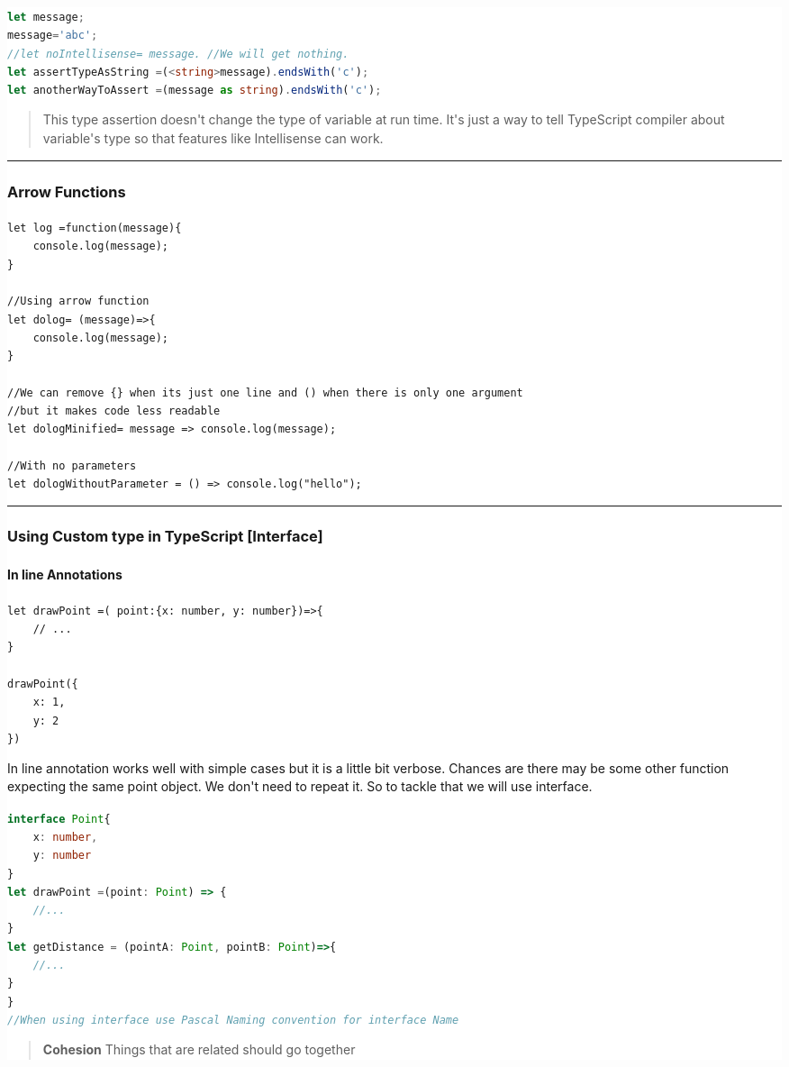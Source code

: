 ```TypeScript
let message;
message='abc';
//let noIntellisense= message. //We will get nothing.
let assertTypeAsString =(<string>message).endsWith('c');
let anotherWayToAssert =(message as string).endsWith('c');
```
> This type assertion doesn't change the type of variable at run time. It's just a way to tell TypeScript compiler about variable's type so that features like Intellisense can work.
---

### Arrow Functions 

```
let log =function(message){
    console.log(message);
}

//Using arrow function
let dolog= (message)=>{
    console.log(message);
}

//We can remove {} when its just one line and () when there is only one argument
//but it makes code less readable 
let dologMinified= message => console.log(message);

//With no parameters
let dologWithoutParameter = () => console.log("hello"); 
```
 
  ---

### Using Custom type in TypeScript [Interface]

#### In line Annotations
```
let drawPoint =( point:{x: number, y: number})=>{
    // ...
}

drawPoint({
    x: 1,
    y: 2
})
```
In line annotation works well with simple cases but it is a little bit verbose. Chances are there may be some other function expecting the same point object. We don't need to repeat it. So to tackle that we will use interface.
```Typescript
interface Point{
    x: number,
    y: number
}
let drawPoint =(point: Point) => {
    //...
}
let getDistance = (pointA: Point, pointB: Point)=>{
    //...
}
}
//When using interface use Pascal Naming convention for interface Name
```
> **Cohesion** Things that are related should go together  
